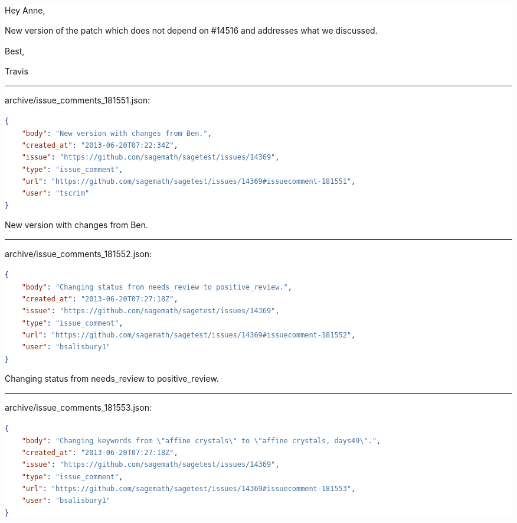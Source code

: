 Hey Anne,

New version of the patch which does not depend on #14516 and addresses what we discussed.

Best,

Travis



---

archive/issue_comments_181551.json:
```json
{
    "body": "New version with changes from Ben.",
    "created_at": "2013-06-20T07:22:34Z",
    "issue": "https://github.com/sagemath/sagetest/issues/14369",
    "type": "issue_comment",
    "url": "https://github.com/sagemath/sagetest/issues/14369#issuecomment-181551",
    "user": "tscrim"
}
```

New version with changes from Ben.



---

archive/issue_comments_181552.json:
```json
{
    "body": "Changing status from needs_review to positive_review.",
    "created_at": "2013-06-20T07:27:18Z",
    "issue": "https://github.com/sagemath/sagetest/issues/14369",
    "type": "issue_comment",
    "url": "https://github.com/sagemath/sagetest/issues/14369#issuecomment-181552",
    "user": "bsalisbury1"
}
```

Changing status from needs_review to positive_review.



---

archive/issue_comments_181553.json:
```json
{
    "body": "Changing keywords from \"affine crystals\" to \"affine crystals, days49\".",
    "created_at": "2013-06-20T07:27:18Z",
    "issue": "https://github.com/sagemath/sagetest/issues/14369",
    "type": "issue_comment",
    "url": "https://github.com/sagemath/sagetest/issues/14369#issuecomment-181553",
    "user": "bsalisbury1"
}
```
